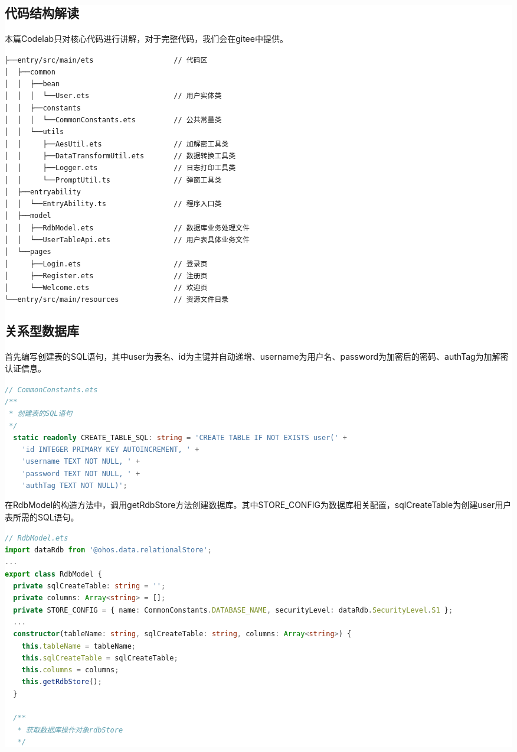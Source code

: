 ## 代码结构解读

本篇Codelab只对核心代码进行讲解，对于完整代码，我们会在gitee中提供。

```
├──entry/src/main/ets                   // 代码区
│  ├──common
│  │  ├──bean
│  │  │  └──User.ets                    // 用户实体类
│  │  ├──constants
│  │  │  └──CommonConstants.ets         // 公共常量类
│  │  └──utils
│  │     ├──AesUtil.ets                 // 加解密工具类
│  │     ├──DataTransformUtil.ets       // 数据转换工具类
│  │     ├──Logger.ets                  // 日志打印工具类
│  │     └──PromptUtil.ts               // 弹窗工具类
│  ├──entryability
│  │  └──EntryAbility.ts                // 程序入口类
│  ├──model
│  │  ├──RdbModel.ets                   // 数据库业务处理文件
│  │  └──UserTableApi.ets               // 用户表具体业务文件
│  └──pages
│     ├──Login.ets                      // 登录页
│     ├──Register.ets                   // 注册页
│     └──Welcome.ets                    // 欢迎页
└──entry/src/main/resources             // 资源文件目录
```

## 关系型数据库
首先编写创建表的SQL语句，其中user为表名、id为主键并自动递增、username为用户名、password为加密后的密码、authTag为加解密认证信息。

```typescript
// CommonConstants.ets
/**
 * 创建表的SQL语句
 */
  static readonly CREATE_TABLE_SQL: string = 'CREATE TABLE IF NOT EXISTS user(' +
    'id INTEGER PRIMARY KEY AUTOINCREMENT, ' +
    'username TEXT NOT NULL, ' +
    'password TEXT NOT NULL, ' +
    'authTag TEXT NOT NULL)';
```

在RdbModel的构造方法中，调用getRdbStore方法创建数据库。其中STORE\_CONFIG为数据库相关配置，sqlCreateTable为创建user用户表所需的SQL语句。

```typescript
// RdbModel.ets
import dataRdb from '@ohos.data.relationalStore';
...
export class RdbModel {
  private sqlCreateTable: string = '';
  private columns: Array<string> = [];
  private STORE_CONFIG = { name: CommonConstants.DATABASE_NAME, securityLevel: dataRdb.SecurityLevel.S1 };
  ...
  constructor(tableName: string, sqlCreateTable: string, columns: Array<string>) {
    this.tableName = tableName;
    this.sqlCreateTable = sqlCreateTable;
    this.columns = columns;
    this.getRdbStore();
  }

  /**
   * 获取数据库操作对象rdbStore
   */
```